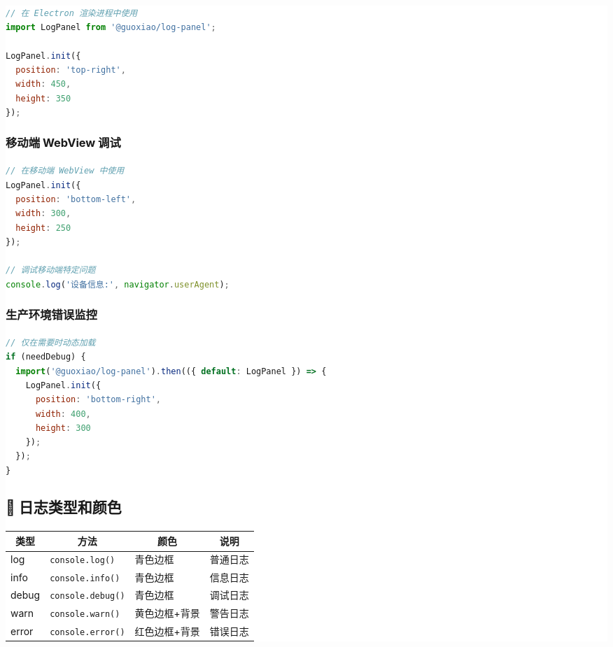 ```javascript
// 在 Electron 渲染进程中使用
import LogPanel from '@guoxiao/log-panel';

LogPanel.init({
  position: 'top-right',
  width: 450,
  height: 350
});
```

### 移动端 WebView 调试

```javascript
// 在移动端 WebView 中使用
LogPanel.init({
  position: 'bottom-left',
  width: 300,
  height: 250
});

// 调试移动端特定问题
console.log('设备信息:', navigator.userAgent);
```

### 生产环境错误监控

```javascript
// 仅在需要时动态加载
if (needDebug) {
  import('@guoxiao/log-panel').then(({ default: LogPanel }) => {
    LogPanel.init({
      position: 'bottom-right',
      width: 400,
      height: 300
    });
  });
}
```

## 🎨 日志类型和颜色

| 类型 | 方法 | 颜色 | 说明 |
|------|------|------|------|
| log | `console.log()` | 青色边框 | 普通日志 |
| info | `console.info()` | 青色边框 | 信息日志 |
| debug | `console.debug()` | 青色边框 | 调试日志 |
| warn | `console.warn()` | 黄色边框+背景 | 警告日志 |
| error | `console.error()` | 红色边框+背景 | 错误日志 |
